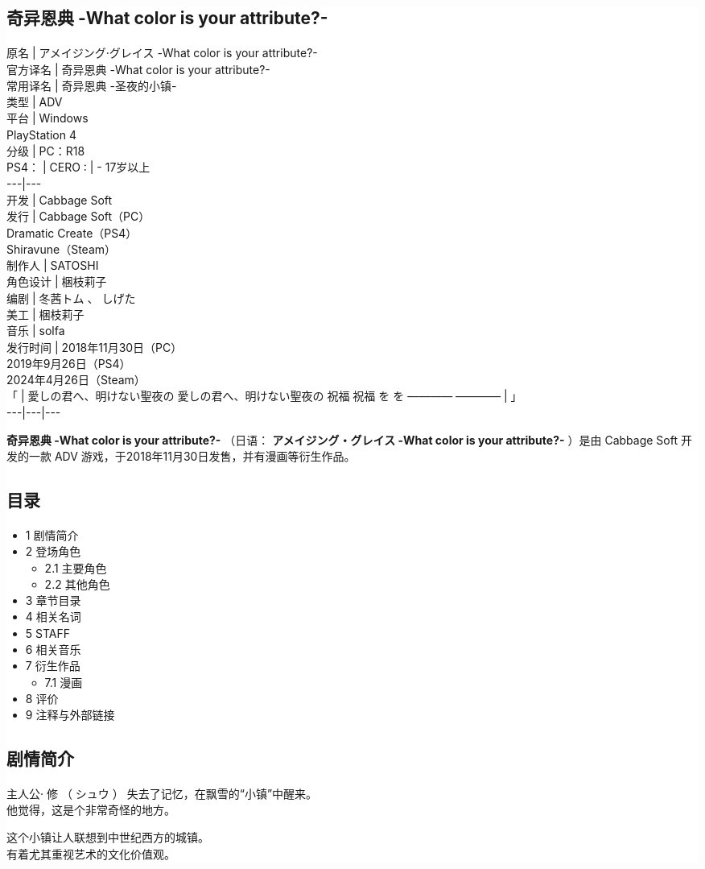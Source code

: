 奇异恩典 -What color is your attribute?-  
---  
原名  |  アメイジング·グレイス -What color is your attribute?-   
官方译名  |  奇异恩典 -What color is your attribute?-   
常用译名  |  奇异恩典 -圣夜的小镇-   
类型  |  ADV   
平台  |  Windows   
PlayStation 4  
分级  |  PC：R18   
PS4：  |  CERO  :  |  \- 17岁以上   
---|---  
开发  |  Cabbage Soft   
发行  |  Cabbage Soft（PC）   
Dramatic Create（PS4）  
Shiravune（Steam）  
制作人  |  SATOSHI   
角色设计  |  梱枝莉子   
编剧  |  冬茜トム  、  しげた   
美工  |  梱枝莉子   
音乐  |  solfa   
发行时间  |  2018年11月30日（PC）   
2019年9月26日（PS4）  
2024年4月26日（Steam）  
「  |  愛しの君へ、明けない聖夜の  愛しの君へ、明けない聖夜の  祝福  祝福  を  を  ————  ————  |  」   
---|---|---  
  
**奇异恩典 -What color is your attribute?-** （日语：  **アメイジング・グレイス -What color is
your attribute?-** ）是由  Cabbage Soft  开发的一款  ADV  游戏，于2018年11月30日发售，并有漫画等衍生作品。

##  目录

  * 1  剧情简介 
  * 2  登场角色 
    * 2.1  主要角色 
    * 2.2  其他角色 
  * 3  章节目录 
  * 4  相关名词 
  * 5  STAFF 
  * 6  相关音乐 
  * 7  衍生作品 
    * 7.1  漫画 
  * 8  评价 
  * 9  注释与外部链接 

##  剧情简介

主人公·  修  （  シュウ  ）  失去了记忆，在飘雪的“小镇”中醒来。  
他觉得，这是个非常奇怪的地方。  
  
这个小镇让人联想到中世纪西方的城镇。  
有着尤其重视艺术的文化价值观。  
  